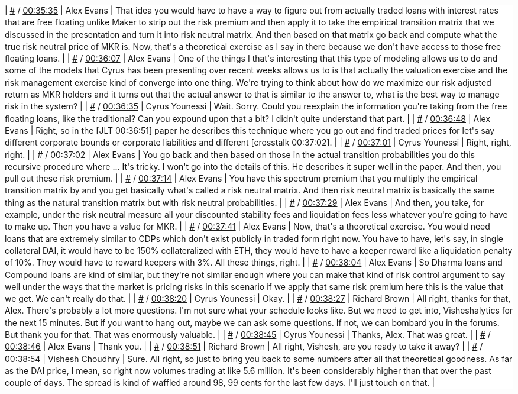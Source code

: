 | <a name=003535></a>[#](#003535) / [00:35:35](https://www.youtube.com/watch?v=0wScyBRdLwE&t=00h35m35s) | Alex Evans | That idea you would have to have a way to figure out from actually traded loans with interest rates that are free floating unlike Maker to strip out the risk premium and then apply it to take the empirical transition matrix that we discussed in the presentation and turn it into risk neutral matrix. And then based on that matrix go back and compute what the true risk neutral price of MKR is. Now, that's a theoretical exercise as I say in there because we don't have access to those free floating loans. |
| <a name=003607></a>[#](#003607) / [00:36:07](https://www.youtube.com/watch?v=0wScyBRdLwE&t=00h36m07s) | Alex Evans | One of the things I that's interesting that this type of modeling allows us to do and some of the models that Cyrus has been presenting over recent weeks allows us to is that actually the valuation exercise and the risk management exercise kind of converge into one thing. We're trying to think about how do we maximize our risk adjusted return as MKR holders and it turns out that the actual answer to that is similar to the answer to, what is the best way to manage risk in the system? |
| <a name=003635></a>[#](#003635) / [00:36:35](https://www.youtube.com/watch?v=0wScyBRdLwE&t=00h36m35s) | Cyrus Younessi | Wait. Sorry. Could you reexplain the information you're taking from the free floating loans, like the traditional? Can you expound upon that a bit? I didn't quite understand that part. |
| <a name=003648></a>[#](#003648) / [00:36:48](https://www.youtube.com/watch?v=0wScyBRdLwE&t=00h36m48s) | Alex Evans | Right, so in the [JLT 00:36:51] paper he describes this technique where you go out and find traded prices for let's say different corporate bounds or corporate liabilities and different [crosstalk 00:37:02]. |
| <a name=003701></a>[#](#003701) / [00:37:01](https://www.youtube.com/watch?v=0wScyBRdLwE&t=00h37m01s) | Cyrus Younessi | Right, right, right. |
| <a name=003702></a>[#](#003702) / [00:37:02](https://www.youtube.com/watch?v=0wScyBRdLwE&t=00h37m02s) | Alex Evans | You go back and then based on those in the actual transition probabilities you do this recursive procedure where ... It's tricky. I won't go into the details of this. He describes it super well in the paper. And then, you pull out these risk premium. |
| <a name=003714></a>[#](#003714) / [00:37:14](https://www.youtube.com/watch?v=0wScyBRdLwE&t=00h37m14s) | Alex Evans | You have this spectrum premium that you multiply the empirical transition matrix by and you get basically what's called a risk neutral matrix. And then risk neutral matrix is basically the same thing as the natural transition matrix but with risk neutral probabilities. |
| <a name=003729></a>[#](#003729) / [00:37:29](https://www.youtube.com/watch?v=0wScyBRdLwE&t=00h37m29s) | Alex Evans | And then, you take, for example, under the risk neutral measure all your discounted stability fees and liquidation fees less whatever you're going to have to make up. Then you have a value for MKR. |
| <a name=003741></a>[#](#003741) / [00:37:41](https://www.youtube.com/watch?v=0wScyBRdLwE&t=00h37m41s) | Alex Evans | Now, that's a theoretical exercise. You would need loans that are extremely similar to CDPs which don't exist publicly in traded form right now. You have to have, let's say, in single collateral DAI, it would have to be 150% collateralized with ETH, they would have to have a keeper reward like a liquidation penalty of 10%. They would have to reward keepers with 3%. All these things, right. |
| <a name=003804></a>[#](#003804) / [00:38:04](https://www.youtube.com/watch?v=0wScyBRdLwE&t=00h38m04s) | Alex Evans | So Dharma loans and Compound loans are kind of similar, but they're not similar enough where you can make that kind of risk control argument to say well under the ways that the market is pricing risks in this scenario if we apply that same risk premium here this is the value that we get. We can't really do that. |
| <a name=003820></a>[#](#003820) / [00:38:20](https://www.youtube.com/watch?v=0wScyBRdLwE&t=00h38m20s) | Cyrus Younessi | Okay. |
| <a name=003827></a>[#](#003827) / [00:38:27](https://www.youtube.com/watch?v=0wScyBRdLwE&t=00h38m27s) | Richard Brown | All right, thanks for that, Alex. There's probably a lot more questions. I'm not sure what your schedule looks like. But we need to get into, Visheshalytics for the next 15 minutes. But if you want to hang out, maybe we can ask some questions. If not, we can bombard you in the forums. But thank you for that. That was enormously valuable. |
| <a name=003845></a>[#](#003845) / [00:38:45](https://www.youtube.com/watch?v=0wScyBRdLwE&t=00h38m45s) | Cyrus Younessi | Thanks, Alex. That was great. |
| <a name=003846></a>[#](#003846) / [00:38:46](https://www.youtube.com/watch?v=0wScyBRdLwE&t=00h38m46s) | Alex Evans | Thank you. |
| <a name=003851></a>[#](#003851) / [00:38:51](https://www.youtube.com/watch?v=0wScyBRdLwE&t=00h38m51s) | Richard Brown | All right, Vishesh, are you ready to take it away? |
| <a name=003854></a>[#](#003854) / [00:38:54](https://www.youtube.com/watch?v=0wScyBRdLwE&t=00h38m54s) | Vishesh Choudhry | Sure. All right, so just to bring you back to some numbers after all that theoretical goodness. As far as the DAI price, I mean, so right now volumes trading at like 5.6 million. It's been considerably higher than that over the past couple of days. The spread is kind of waffled around 98, 99 cents for the last few days. I'll just touch on that. |